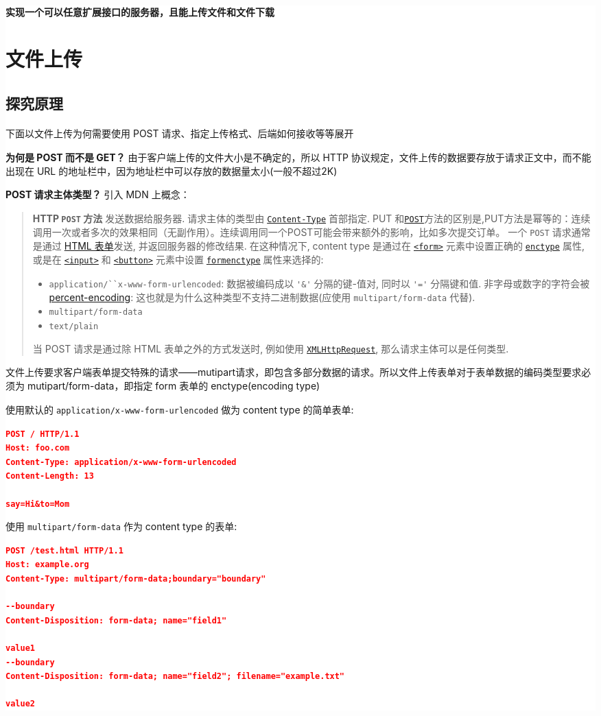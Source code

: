 **实现一个可以任意扩展接口的服务器，且能上传文件和文件下载**

# 文件上传

## 探究原理

下面以文件上传为何需要使用 POST 请求、指定上传格式、后端如何接收等等展开


**为何是 POST 而不是 GET？**
由于客户端上传的文件大小是不确定的，所以 HTTP 协议规定，文件上传的数据要存放于请求正文中，而不能出现在 URL 的地址栏中，因为地址栏中可以存放的数据量太小(一般不超过2K)


**POST 请求主体类型？**
引入 MDN 上概念：

> **HTTP `POST` 方法** 发送数据给服务器. 请求主体的类型由 [`Content-Type`](https://developer.mozilla.org/zh-CN/docs/Web/HTTP/Headers/Content-Type) 首部指定.
> PUT 和[`POST`](https://developer.mozilla.org/zh-CN/docs/Web/HTTP/Methods/POST)方法的区别是,PUT方法是幂等的：连续调用一次或者多次的效果相同（无副作用）。连续调用同一个POST可能会带来额外的影响，比如多次提交订单。
> 一个 `POST` 请求通常是通过 [HTML 表单](https://developer.mozilla.org/en-US/docs/Learn/Forms)发送, 并返回服务器的修改结果. 在这种情况下, content type 是通过在 [`<form>`](https://developer.mozilla.org/zh-CN/docs/Web/HTML/Element/form) 元素中设置正确的 [`enctype`](https://developer.mozilla.org/zh-CN/docs/Web/HTML/Element/form#attr-enctype) 属性, 或是在 [`<input>`](https://developer.mozilla.org/zh-CN/docs/Web/HTML/Element/Input) 和 [`<button>`](https://developer.mozilla.org/zh-CN/docs/Web/HTML/Element/button) 元素中设置 [`formenctype`](https://developer.mozilla.org/zh-CN/docs/Web/HTML/Element/Input#attr-formenctype) 属性来选择的:
>
> - `application/``x-www-form-urlencoded`: 数据被编码成以 `'&'` 分隔的键-值对, 同时以 `'='` 分隔键和值. 非字母或数字的字符会被 [percent-encoding](https://developer.mozilla.org/zh-CN/docs/Glossary/percent-encoding): 这也就是为什么这种类型不支持二进制数据(应使用 `multipart/form-data` 代替).
> - `multipart/form-data`
> - `text/plain`
>
> 当 POST 请求是通过除 HTML 表单之外的方式发送时, 例如使用 [`XMLHttpRequest`](https://developer.mozilla.org/zh-CN/docs/Web/API/XMLHttpRequest), 那么请求主体可以是任何类型.

文件上传要求客户端表单提交特殊的请求——mutipart请求，即包含多部分数据的请求。所以文件上传表单对于表单数据的编码类型要求必须为 mutipart/form-data，即指定 form 表单的 enctype(encoding type)


使用默认的 `application/x-www-form-urlencoded` 做为 content type 的简单表单:

```json
POST / HTTP/1.1
Host: foo.com
Content-Type: application/x-www-form-urlencoded
Content-Length: 13

say=Hi&to=Mom
```

使用 `multipart/form-data` 作为 content type 的表单:

```json
POST /test.html HTTP/1.1
Host: example.org
Content-Type: multipart/form-data;boundary="boundary"

--boundary
Content-Disposition: form-data; name="field1"

value1
--boundary
Content-Disposition: form-data; name="field2"; filename="example.txt"

value2
```
